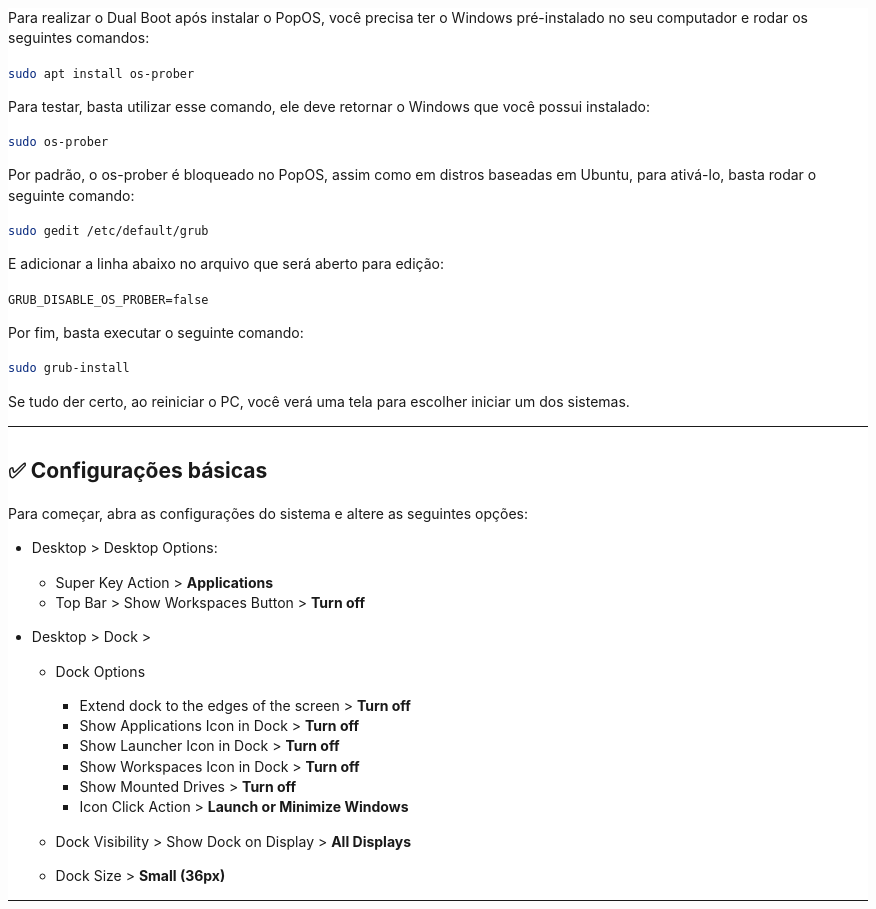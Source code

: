 Para realizar o Dual Boot após instalar o PopOS, você precisa ter o Windows pré-instalado no seu computador e rodar os seguintes comandos:

```bash
sudo apt install os-prober
```

Para testar, basta utilizar esse comando, ele deve retornar o Windows que você possui instalado:

```bash
sudo os-prober
```

Por padrão, o os-prober é bloqueado no PopOS, assim como em distros baseadas em Ubuntu, para ativá-lo, basta rodar o seguinte comando:

```bash
sudo gedit /etc/default/grub
```

E adicionar a linha abaixo no arquivo que será aberto para edição:

```
GRUB_DISABLE_OS_PROBER=false
```

Por fim, basta executar o seguinte comando:

```bash
sudo grub-install
```

Se tudo der certo, ao reiniciar o PC, você verá uma tela para escolher iniciar um dos sistemas.

---

## ✅ Configurações básicas

Para começar, abra as configurações do sistema e altere as seguintes opções:

- Desktop > Desktop Options:

  - Super Key Action > **Applications**
  - Top Bar > Show Workspaces Button > **Turn off**

- Desktop > Dock > 

  - Dock Options

    - Extend dock to the edges of the screen > **Turn off**
    - Show Applications Icon in Dock > **Turn off**
    - Show Launcher Icon in Dock > **Turn off**
    - Show Workspaces Icon in Dock > **Turn off**
    - Show Mounted Drives > **Turn off**
    - Icon Click Action > **Launch or Minimize Windows**

  - Dock Visibility > Show Dock on Display > **All Displays**

  - Dock Size > **Small (36px)**

---
